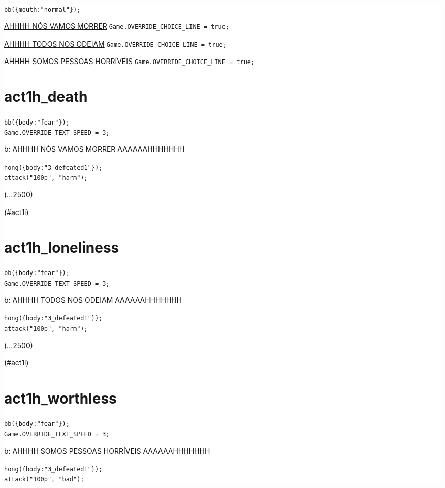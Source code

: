 `bb({mouth:"normal"});`

[AHHHH NÓS VAMOS MORRER](#act1h_death) `Game.OVERRIDE_CHOICE_LINE = true;`

[AHHHH TODOS NOS ODEIAM](#act1h_loneliness) `Game.OVERRIDE_CHOICE_LINE = true;`

[AHHHH SOMOS PESSOAS HORRÍVEIS](#act1h_worthless) `Game.OVERRIDE_CHOICE_LINE = true;`

# act1h_death

```
bb({body:"fear"});
Game.OVERRIDE_TEXT_SPEED = 3;
```

b: AHHHH NÓS VAMOS MORRER AAAAAAHHHHHHH

```
hong({body:"3_defeated1"});
attack("100p", "harm");
```

(...2500)

(#act1i)

# act1h_loneliness

```
bb({body:"fear"});
Game.OVERRIDE_TEXT_SPEED = 3;
```

b: AHHHH TODOS NOS ODEIAM AAAAAAHHHHHHH

```
hong({body:"3_defeated1"});
attack("100p", "harm");
```

(...2500)

(#act1i)

# act1h_worthless

```
bb({body:"fear"});
Game.OVERRIDE_TEXT_SPEED = 3;
```

b: AHHHH SOMOS PESSOAS HORRÍVEIS AAAAAAHHHHHHH

```
hong({body:"3_defeated1"});
attack("100p", "bad");
```
